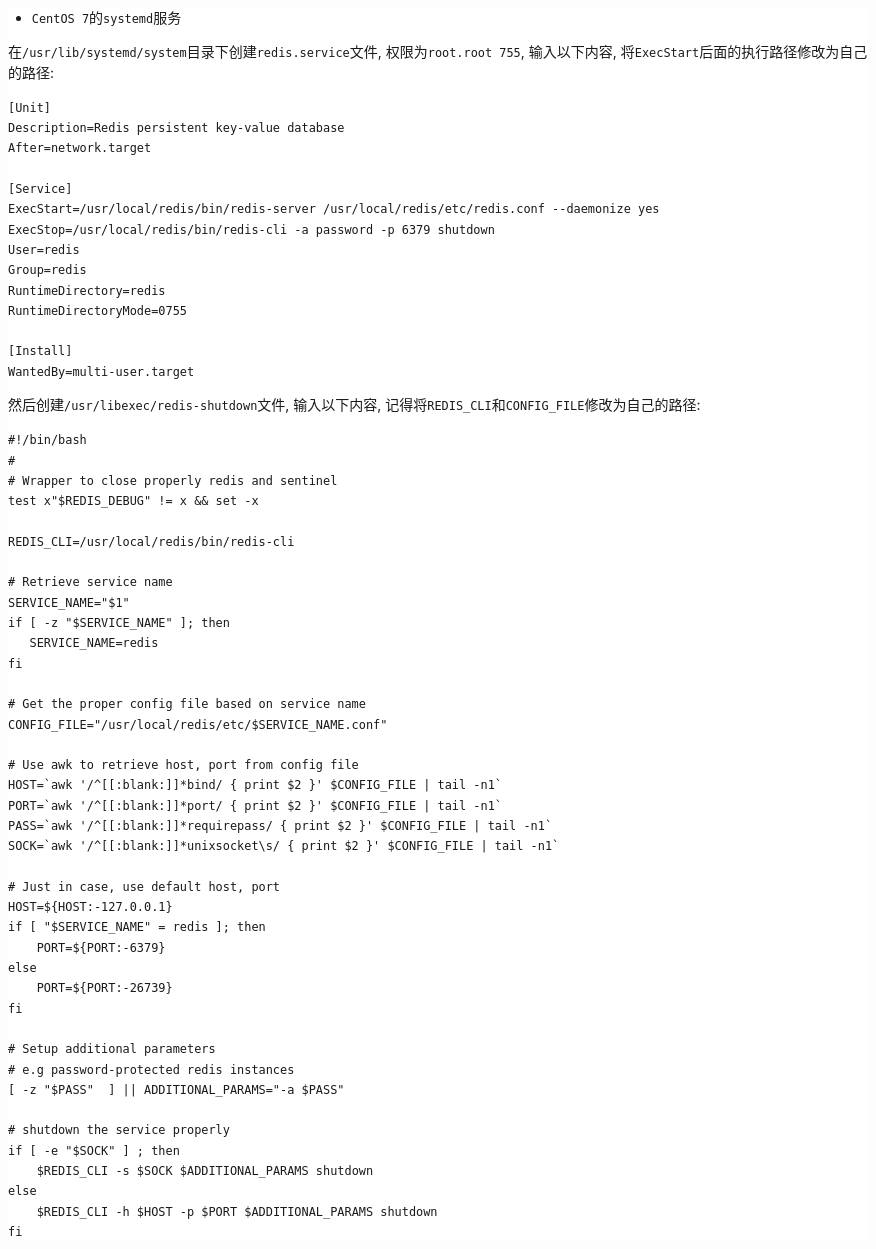  - `CentOS 7`的`systemd`服务

在`/usr/lib/systemd/system`目录下创建`redis.service`文件, 权限为`root.root 755`, 输入以下内容, 将`ExecStart`后面的执行路径修改为自己的路径:
```
[Unit]
Description=Redis persistent key-value database
After=network.target

[Service]
ExecStart=/usr/local/redis/bin/redis-server /usr/local/redis/etc/redis.conf --daemonize yes
ExecStop=/usr/local/redis/bin/redis-cli -a password -p 6379 shutdown
User=redis
Group=redis
RuntimeDirectory=redis
RuntimeDirectoryMode=0755

[Install]
WantedBy=multi-user.target
```

然后创建`/usr/libexec/redis-shutdown`文件, 输入以下内容, 记得将`REDIS_CLI`和`CONFIG_FILE`修改为自己的路径:
```
#!/bin/bash
#
# Wrapper to close properly redis and sentinel
test x"$REDIS_DEBUG" != x && set -x

REDIS_CLI=/usr/local/redis/bin/redis-cli

# Retrieve service name
SERVICE_NAME="$1"
if [ -z "$SERVICE_NAME" ]; then
   SERVICE_NAME=redis
fi

# Get the proper config file based on service name
CONFIG_FILE="/usr/local/redis/etc/$SERVICE_NAME.conf"

# Use awk to retrieve host, port from config file
HOST=`awk '/^[[:blank:]]*bind/ { print $2 }' $CONFIG_FILE | tail -n1`
PORT=`awk '/^[[:blank:]]*port/ { print $2 }' $CONFIG_FILE | tail -n1`
PASS=`awk '/^[[:blank:]]*requirepass/ { print $2 }' $CONFIG_FILE | tail -n1`
SOCK=`awk '/^[[:blank:]]*unixsocket\s/ { print $2 }' $CONFIG_FILE | tail -n1`

# Just in case, use default host, port
HOST=${HOST:-127.0.0.1}
if [ "$SERVICE_NAME" = redis ]; then
    PORT=${PORT:-6379}
else
    PORT=${PORT:-26739}
fi

# Setup additional parameters
# e.g password-protected redis instances
[ -z "$PASS"  ] || ADDITIONAL_PARAMS="-a $PASS"

# shutdown the service properly
if [ -e "$SOCK" ] ; then
    $REDIS_CLI -s $SOCK $ADDITIONAL_PARAMS shutdown
else
    $REDIS_CLI -h $HOST -p $PORT $ADDITIONAL_PARAMS shutdown
fi
```
